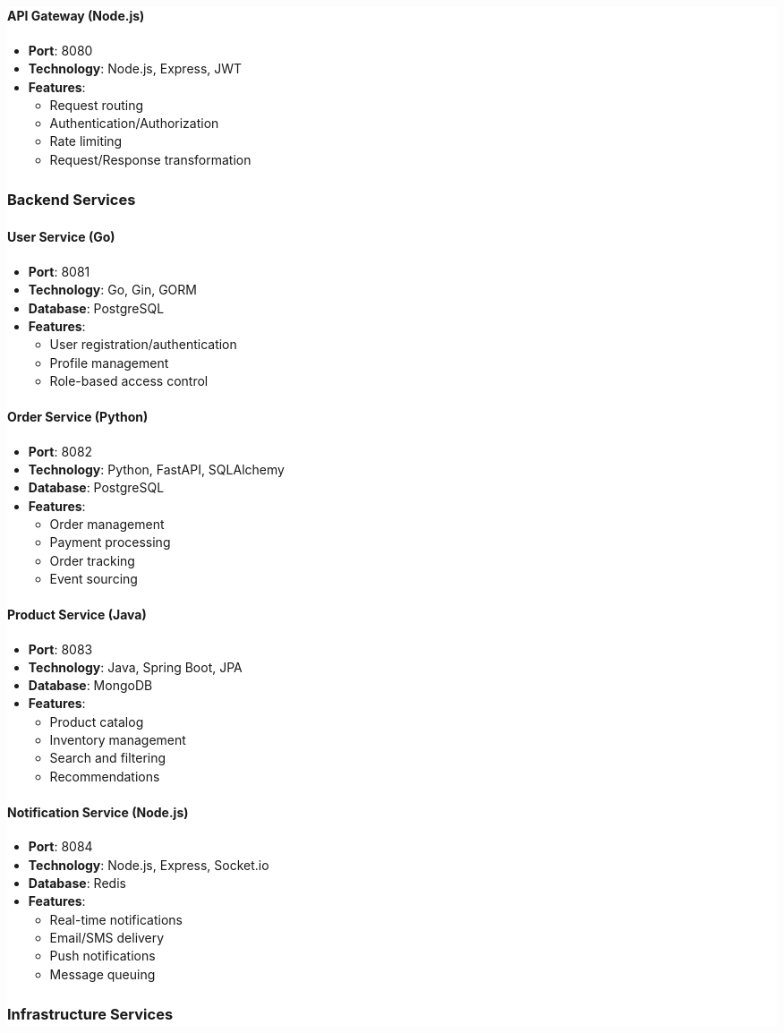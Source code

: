 #### API Gateway (Node.js)
- **Port**: 8080
- **Technology**: Node.js, Express, JWT
- **Features**:
  - Request routing
  - Authentication/Authorization
  - Rate limiting
  - Request/Response transformation

### Backend Services

#### User Service (Go)
- **Port**: 8081
- **Technology**: Go, Gin, GORM
- **Database**: PostgreSQL
- **Features**:
  - User registration/authentication
  - Profile management
  - Role-based access control

#### Order Service (Python)
- **Port**: 8082
- **Technology**: Python, FastAPI, SQLAlchemy
- **Database**: PostgreSQL
- **Features**:
  - Order management
  - Payment processing
  - Order tracking
  - Event sourcing

#### Product Service (Java)
- **Port**: 8083
- **Technology**: Java, Spring Boot, JPA
- **Database**: MongoDB
- **Features**:
  - Product catalog
  - Inventory management
  - Search and filtering
  - Recommendations

#### Notification Service (Node.js)
- **Port**: 8084
- **Technology**: Node.js, Express, Socket.io
- **Database**: Redis
- **Features**:
  - Real-time notifications
  - Email/SMS delivery
  - Push notifications
  - Message queuing

### Infrastructure Services
